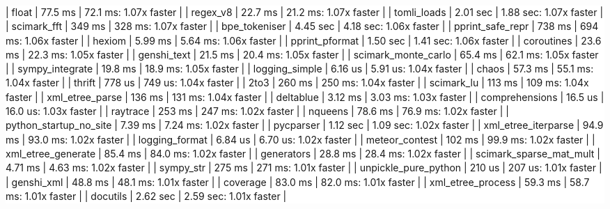 | float                      | 77.5 ms                                                      | 72.1 ms: 1.07x faster                                                 |
| regex_v8                   | 22.7 ms                                                      | 21.2 ms: 1.07x faster                                                 |
| tomli_loads                | 2.01 sec                                                     | 1.88 sec: 1.07x faster                                                |
| scimark_fft                | 349 ms                                                       | 328 ms: 1.07x faster                                                  |
| bpe_tokeniser              | 4.45 sec                                                     | 4.18 sec: 1.06x faster                                                |
| pprint_safe_repr           | 738 ms                                                       | 694 ms: 1.06x faster                                                  |
| hexiom                     | 5.99 ms                                                      | 5.64 ms: 1.06x faster                                                 |
| pprint_pformat             | 1.50 sec                                                     | 1.41 sec: 1.06x faster                                                |
| coroutines                 | 23.6 ms                                                      | 22.3 ms: 1.05x faster                                                 |
| genshi_text                | 21.5 ms                                                      | 20.4 ms: 1.05x faster                                                 |
| scimark_monte_carlo        | 65.4 ms                                                      | 62.1 ms: 1.05x faster                                                 |
| sympy_integrate            | 19.8 ms                                                      | 18.9 ms: 1.05x faster                                                 |
| logging_simple             | 6.16 us                                                      | 5.91 us: 1.04x faster                                                 |
| chaos                      | 57.3 ms                                                      | 55.1 ms: 1.04x faster                                                 |
| thrift                     | 778 us                                                       | 749 us: 1.04x faster                                                  |
| 2to3                       | 260 ms                                                       | 250 ms: 1.04x faster                                                  |
| scimark_lu                 | 113 ms                                                       | 109 ms: 1.04x faster                                                  |
| xml_etree_parse            | 136 ms                                                       | 131 ms: 1.04x faster                                                  |
| deltablue                  | 3.12 ms                                                      | 3.03 ms: 1.03x faster                                                 |
| comprehensions             | 16.5 us                                                      | 16.0 us: 1.03x faster                                                 |
| raytrace                   | 253 ms                                                       | 247 ms: 1.02x faster                                                  |
| nqueens                    | 78.6 ms                                                      | 76.9 ms: 1.02x faster                                                 |
| python_startup_no_site     | 7.39 ms                                                      | 7.24 ms: 1.02x faster                                                 |
| pycparser                  | 1.12 sec                                                     | 1.09 sec: 1.02x faster                                                |
| xml_etree_iterparse        | 94.9 ms                                                      | 93.0 ms: 1.02x faster                                                 |
| logging_format             | 6.84 us                                                      | 6.70 us: 1.02x faster                                                 |
| meteor_contest             | 102 ms                                                       | 99.9 ms: 1.02x faster                                                 |
| xml_etree_generate         | 85.4 ms                                                      | 84.0 ms: 1.02x faster                                                 |
| generators                 | 28.8 ms                                                      | 28.4 ms: 1.02x faster                                                 |
| scimark_sparse_mat_mult    | 4.71 ms                                                      | 4.63 ms: 1.02x faster                                                 |
| sympy_str                  | 275 ms                                                       | 271 ms: 1.01x faster                                                  |
| unpickle_pure_python       | 210 us                                                       | 207 us: 1.01x faster                                                  |
| genshi_xml                 | 48.8 ms                                                      | 48.1 ms: 1.01x faster                                                 |
| coverage                   | 83.0 ms                                                      | 82.0 ms: 1.01x faster                                                 |
| xml_etree_process          | 59.3 ms                                                      | 58.7 ms: 1.01x faster                                                 |
| docutils                   | 2.62 sec                                                     | 2.59 sec: 1.01x faster                                                |